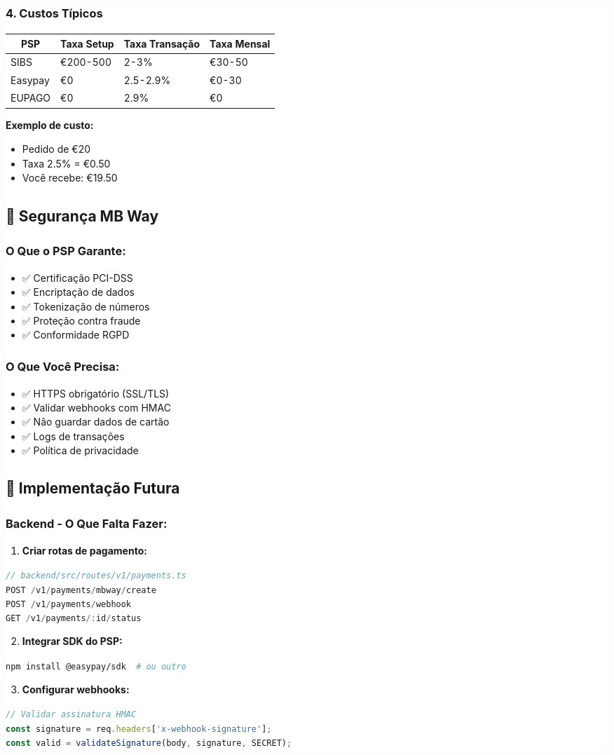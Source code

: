 ### 4. Custos Típicos

| PSP | Taxa Setup | Taxa Transação | Taxa Mensal |
|-----|------------|----------------|-------------|
| SIBS | €200-500 | 2-3% | €30-50 |
| Easypay | €0 | 2.5-2.9% | €0-30 |
| EUPAGO | €0 | 2.9% | €0 |

**Exemplo de custo:**
- Pedido de €20
- Taxa 2.5% = €0.50
- Você recebe: €19.50

## 🔐 Segurança MB Way

### O Que o PSP Garante:
- ✅ Certificação PCI-DSS
- ✅ Encriptação de dados
- ✅ Tokenização de números
- ✅ Proteção contra fraude
- ✅ Conformidade RGPD

### O Que Você Precisa:
- ✅ HTTPS obrigatório (SSL/TLS)
- ✅ Validar webhooks com HMAC
- ✅ Não guardar dados de cartão
- ✅ Logs de transações
- ✅ Política de privacidade

## 📝 Implementação Futura

### Backend - O Que Falta Fazer:

1. **Criar rotas de pagamento:**
```typescript
// backend/src/routes/v1/payments.ts
POST /v1/payments/mbway/create
POST /v1/payments/webhook
GET /v1/payments/:id/status
```

2. **Integrar SDK do PSP:**
```bash
npm install @easypay/sdk  # ou outro
```

3. **Configurar webhooks:**
```typescript
// Validar assinatura HMAC
const signature = req.headers['x-webhook-signature'];
const valid = validateSignature(body, signature, SECRET);
```
